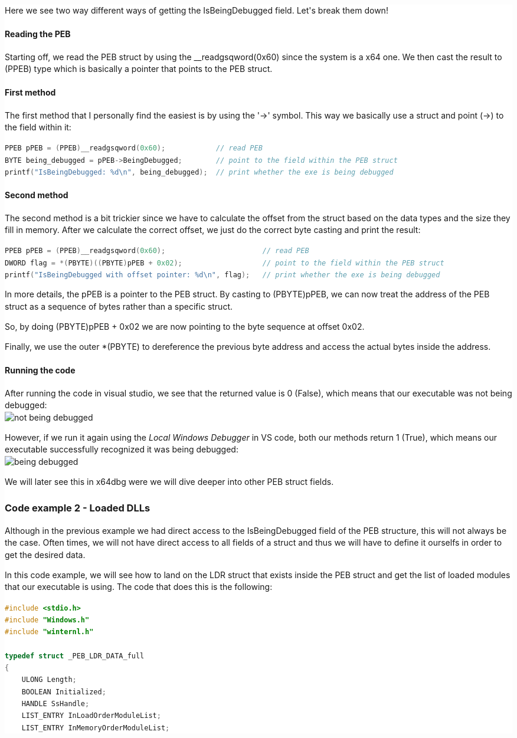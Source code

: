 Here we see two way different ways of getting the IsBeingDebugged field. Let's break them down!  

#### Reading the PEB
Starting off, we read the PEB struct by using the __readgsqword(0x60) since the system is a x64 one. We then cast the result to (PPEB) type which is basically a pointer that points to the PEB struct.  

#### First method
The first method that I personally find the easiest is by using the '->' symbol. This way we basically use a struct and point (->) to the field within it:  
```c
PPEB pPEB = (PPEB)__readgsqword(0x60);            // read PEB
BYTE being_debugged = pPEB->BeingDebugged;        // point to the field within the PEB struct
printf("IsBeingDebugged: %d\n", being_debugged);  // print whether the exe is being debugged
```

#### Second method
The second method is a bit trickier since we have to calculate the offset from the struct based on the data types and the size they fill in memory. After we calculate the correct offset, we just do the correct byte casting and print the result:  
```c
PPEB pPEB = (PPEB)__readgsqword(0x60);                       // read PEB
DWORD flag = *(PBYTE)((PBYTE)pPEB + 0x02);                   // point to the field within the PEB struct
printf("IsBeingDebugged with offset pointer: %d\n", flag);   // print whether the exe is being debugged
```
In more details, the pPEB is a pointer to the PEB struct. By casting to (PBYTE)pPEB, we can now treat the address of the PEB struct as a sequence of bytes rather than a specific struct.  

So, by doing (PBYTE)pPEB + 0x02 we are now pointing to the byte sequence at offset 0x02.  

Finally, we use the outer *(PBYTE) to dereference the previous byte address and access the actual bytes inside the address.  

#### Running the code
After running the code in visual studio, we see that the returned value is 0 (False), which means that our executable was not being debugged:  
![not being debugged](/posts/peb/peb4.png)

However, if we run it again using the *Local Windows Debugger* in VS code, both our methods return 1 (True), which means our executable successfully recognized it was being debugged:  
![being debugged](/posts/peb/peb5.png)  

We will later see this in x64dbg were we will dive deeper into other PEB struct fields.  


### Code example 2 - Loaded DLLs
Although in the previous example we had direct access to the IsBeingDebugged field of the PEB structure, this will not always be the case. Often times, we will not have direct access to all fields of a struct and thus we will have to define it ourselfs in order to get the desired data.  

In this code example, we will see how to land on the LDR struct that exists inside the PEB struct and get the list of loaded modules that our executable is using. The code that does this is the following:  
```c
#include <stdio.h>
#include "Windows.h"
#include "winternl.h"

typedef struct _PEB_LDR_DATA_full
{
    ULONG Length;
    BOOLEAN Initialized;
    HANDLE SsHandle;
    LIST_ENTRY InLoadOrderModuleList;
    LIST_ENTRY InMemoryOrderModuleList;
```